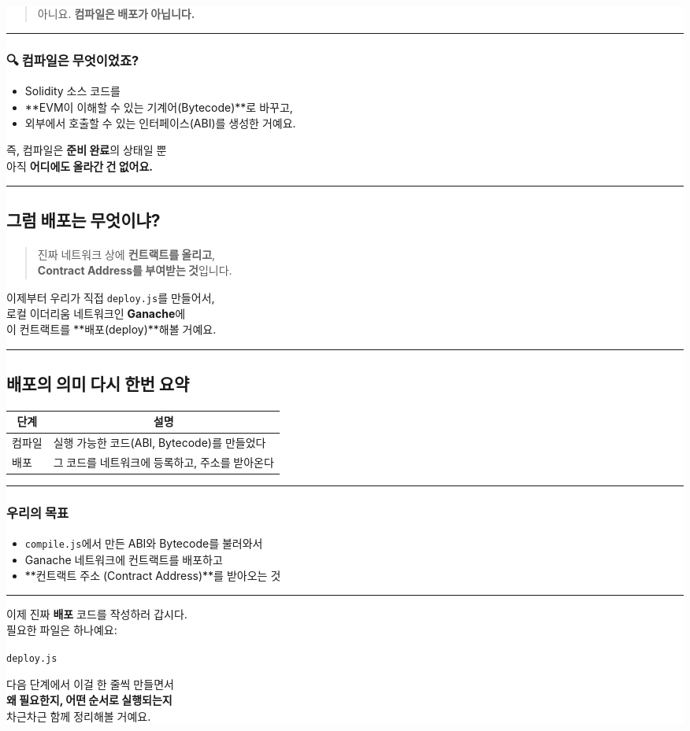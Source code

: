> 아니요. **컴파일은 배포가 아닙니다.**

---

### 🔍 컴파일은 무엇이었죠?

- Solidity 소스 코드를
- **EVM이 이해할 수 있는 기계어(Bytecode)**로 바꾸고,
- 외부에서 호출할 수 있는 인터페이스(ABI)를 생성한 거예요.

즉, 컴파일은 **준비 완료**의 상태일 뿐  
아직 **어디에도 올라간 건 없어요.**

---

## 그럼 배포는 무엇이냐?

> 진짜 네트워크 상에 **컨트랙트를 올리고**,  
> **Contract Address를 부여받는 것**입니다.

이제부터 우리가 직접 `deploy.js`를 만들어서,  
로컬 이더리움 네트워크인 **Ganache**에  
이 컨트랙트를 **배포(deploy)**해볼 거예요.

---

## 배포의 의미 다시 한번 요약

| 단계   | 설명                                           |
| ------ | ---------------------------------------------- |
| 컴파일 | 실행 가능한 코드(ABI, Bytecode)를 만들었다     |
| 배포   | 그 코드를 네트워크에 등록하고, 주소를 받아온다 |

---

### 우리의 목표

- `compile.js`에서 만든 ABI와 Bytecode를 불러와서
- Ganache 네트워크에 컨트랙트를 배포하고
- **컨트랙트 주소 (Contract Address)**를 받아오는 것

---

이제 진짜 **배포** 코드를 작성하러 갑시다.  
필요한 파일은 하나예요:

```bash
deploy.js
```

다음 단계에서 이걸 한 줄씩 만들면서  
**왜 필요한지, 어떤 순서로 실행되는지**  
차근차근 함께 정리해볼 거예요.
